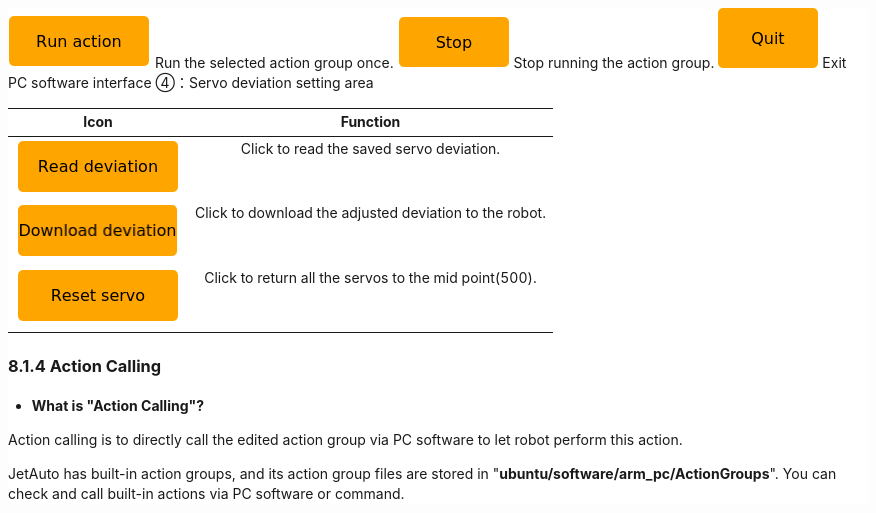 <tr>
<td><img  src="../_static/media/chapter_8/section_1/media/image37.png" style="width:1.48958in;height:0.55208in" /></td>
<td>Run the selected action group once.</td>
</tr>
<tr>
<td><img  src="../_static/media/chapter_8/section_1/media/image38.png" style="width:1.16667in;height:0.54167in" /></td>
<td>Stop running the action group.</td>
</tr>
<tr>
<td><img  src="../_static/media/chapter_8/section_1/media/image39.png" style="width:1.04167in;height:0.625in" /></td>
<td>Exit PC software interface</td>
</tr>
</tbody>
</table>
④：Servo deviation setting area

|                           **Icon**                           |                      **Function**                      |
| :----------------------------------------------------------: | :----------------------------------------------------: |
| <img  src="../_static/media/chapter_8/section_1/media/image40.png" style="width:1.72917in;height:0.5625in" /> |        Click to read the saved servo deviation.        |
| <img  src="../_static/media/chapter_8/section_1/media/image41.png" style="width:1.67708in;height:0.5625in" /> | Click to download the adjusted deviation to the robot. |
| <img  src="../_static/media/chapter_8/section_1/media/image42.png" style="width:1.69792in;height:0.57292in" /> | Click to return all the servos to the mid point(500).  |

### 8.1.4 Action Calling

* **What is "Action Calling"?**

Action calling is to directly call the edited action group via PC software to let robot perform this action.

JetAuto has built-in action groups, and its action group files are stored in "**ubuntu/software/arm_pc/ActionGroups**". You can check and call built-in actions via PC software or command.
